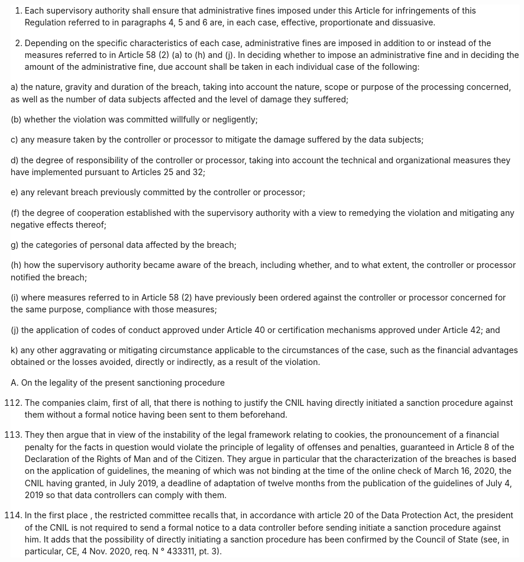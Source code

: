 1. Each supervisory authority shall ensure that administrative fines imposed under this Article for infringements of this Regulation referred to in paragraphs 4, 5 and 6 are, in each case, effective, proportionate and dissuasive.

2. Depending on the specific characteristics of each case, administrative fines are imposed in addition to or instead of the measures referred to in Article 58 (2) (a) to (h) and (j). In deciding whether to impose an administrative fine and in deciding the amount of the administrative fine, due account shall be taken in each individual case of the following:

a) the nature, gravity and duration of the breach, taking into account the nature, scope or purpose of the processing concerned, as well as the number of data subjects affected and the level of damage they suffered;

(b) whether the violation was committed willfully or negligently;

c) any measure taken by the controller or processor to mitigate the damage suffered by the data subjects;

d) the degree of responsibility of the controller or processor, taking into account the technical and organizational measures they have implemented pursuant to Articles 25 and 32;

e) any relevant breach previously committed by the controller or processor;

(f) the degree of cooperation established with the supervisory authority with a view to remedying the violation and mitigating any negative effects thereof;

g) the categories of personal data affected by the breach;

(h) how the supervisory authority became aware of the breach, including whether, and to what extent, the controller or processor notified the breach;

(i) where measures referred to in Article 58 (2) have previously been ordered against the controller or processor concerned for the same purpose, compliance with those measures;

(j) the application of codes of conduct approved under Article 40 or certification mechanisms approved under Article 42; and

k) any other aggravating or mitigating circumstance applicable to the circumstances of the case, such as the financial advantages obtained or the losses avoided, directly or indirectly, as a result of the violation.

A. On the legality of the present sanctioning procedure

112. The companies claim, first of all, that there is nothing to justify the CNIL having directly initiated a sanction procedure against them without a formal notice having been sent to them beforehand.

113. They then argue that in view of the instability of the legal framework relating to cookies, the pronouncement of a financial penalty for the facts in question would violate the principle of legality of offenses and penalties, guaranteed in Article 8 of the Declaration of the Rights of Man and of the Citizen. They argue in particular that the characterization of the breaches is based on the application of guidelines, the meaning of which was not binding at the time of the online check of March 16, 2020, the CNIL having granted, in July 2019, a deadline of adaptation of twelve months from the publication of the guidelines of July 4, 2019 so that data controllers can comply with them.

114. In the first place , the restricted committee recalls that, in accordance with article 20 of the Data Protection Act, the president of the CNIL is not required to send a formal notice to a data controller before sending initiate a sanction procedure against him. It adds that the possibility of directly initiating a sanction procedure has been confirmed by the Council of State (see, in particular, CE, 4 Nov. 2020, req. N ° 433311, pt. 3).

